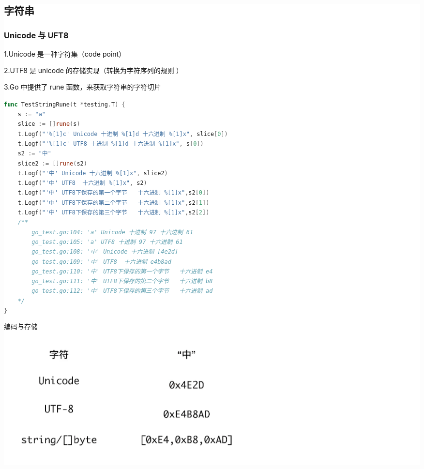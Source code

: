 ## 字符串

### Unicode 与 UFT8

1.Unicode 是一种字符集（code point）

2.UTF8 是 unicode 的存储实现（转换为字符序列的规则 ）

3.Go 中提供了 rune 函数，来获取字符串的字符切片

```go
func TestStringRune(t *testing.T) {
	s := "a"
	slice := []rune(s)
	t.Logf("'%[1]c' Unicode 十进制 %[1]d 十六进制 %[1]x", slice[0])
	t.Logf("'%[1]c' UTF8 十进制 %[1]d 十六进制 %[1]x", s[0])
	s2 := "中"
	slice2 := []rune(s2)
	t.Logf("'中' Unicode 十六进制 %[1]x", slice2)
	t.Logf("'中' UTF8  十六进制 %[1]x", s2)
	t.Logf("'中' UTF8下保存的第一个字节   十六进制 %[1]x",s2[0])
	t.Logf("'中' UTF8下保存的第二个字节   十六进制 %[1]x",s2[1])
	t.Logf("'中' UTF8下保存的第三个字节   十六进制 %[1]x",s2[2])
	/**
	  	go_test.go:104: 'a' Unicode 十进制 97 十六进制 61
	    go_test.go:105: 'a' UTF8 十进制 97 十六进制 61
	    go_test.go:108: '中' Unicode 十六进制 [4e2d]
	    go_test.go:109: '中' UTF8  十六进制 e4b8ad
	    go_test.go:110: '中' UTF8下保存的第一个字节   十六进制 e4
	    go_test.go:111: '中' UTF8下保存的第二个字节   十六进制 b8
	    go_test.go:112: '中' UTF8下保存的第三个字节   十六进制 ad
	*/
}
```

编码与存储

<img src="img/think of go/image-20210314172601493.png" alt="image-20210314172601493" style="zoom: 50%;" />
